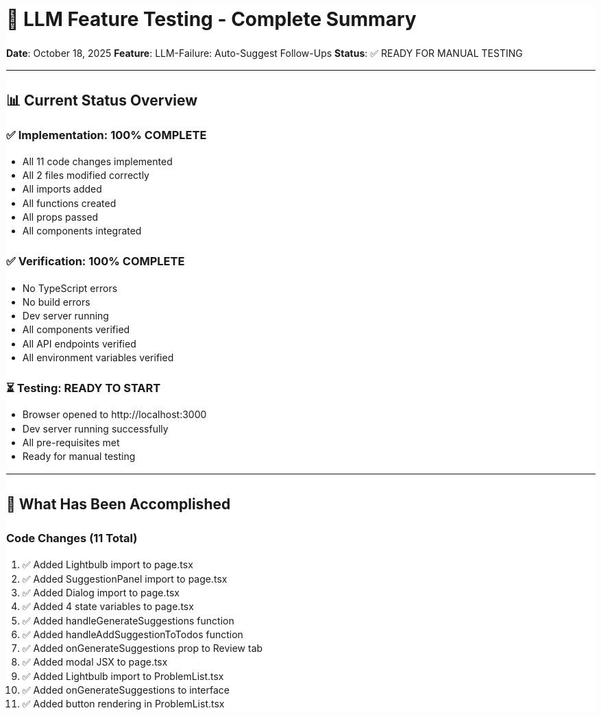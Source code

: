 # 🎉 LLM Feature Testing - Complete Summary

**Date**: October 18, 2025
**Feature**: LLM-Failure: Auto-Suggest Follow-Ups
**Status**: ✅ READY FOR MANUAL TESTING

---

## 📊 Current Status Overview

### ✅ Implementation: 100% COMPLETE
- All 11 code changes implemented
- All 2 files modified correctly
- All imports added
- All functions created
- All props passed
- All components integrated

### ✅ Verification: 100% COMPLETE
- No TypeScript errors
- No build errors
- Dev server running
- All components verified
- All API endpoints verified
- All environment variables verified

### ⏳ Testing: READY TO START
- Browser opened to http://localhost:3000
- Dev server running successfully
- All pre-requisites met
- Ready for manual testing

---

## 🎯 What Has Been Accomplished

### Code Changes (11 Total)
1. ✅ Added Lightbulb import to page.tsx
2. ✅ Added SuggestionPanel import to page.tsx
3. ✅ Added Dialog import to page.tsx
4. ✅ Added 4 state variables to page.tsx
5. ✅ Added handleGenerateSuggestions function
6. ✅ Added handleAddSuggestionToTodos function
7. ✅ Added onGenerateSuggestions prop to Review tab
8. ✅ Added modal JSX to page.tsx
9. ✅ Added Lightbulb import to ProblemList.tsx
10. ✅ Added onGenerateSuggestions to interface
11. ✅ Added button rendering in ProblemList.tsx
